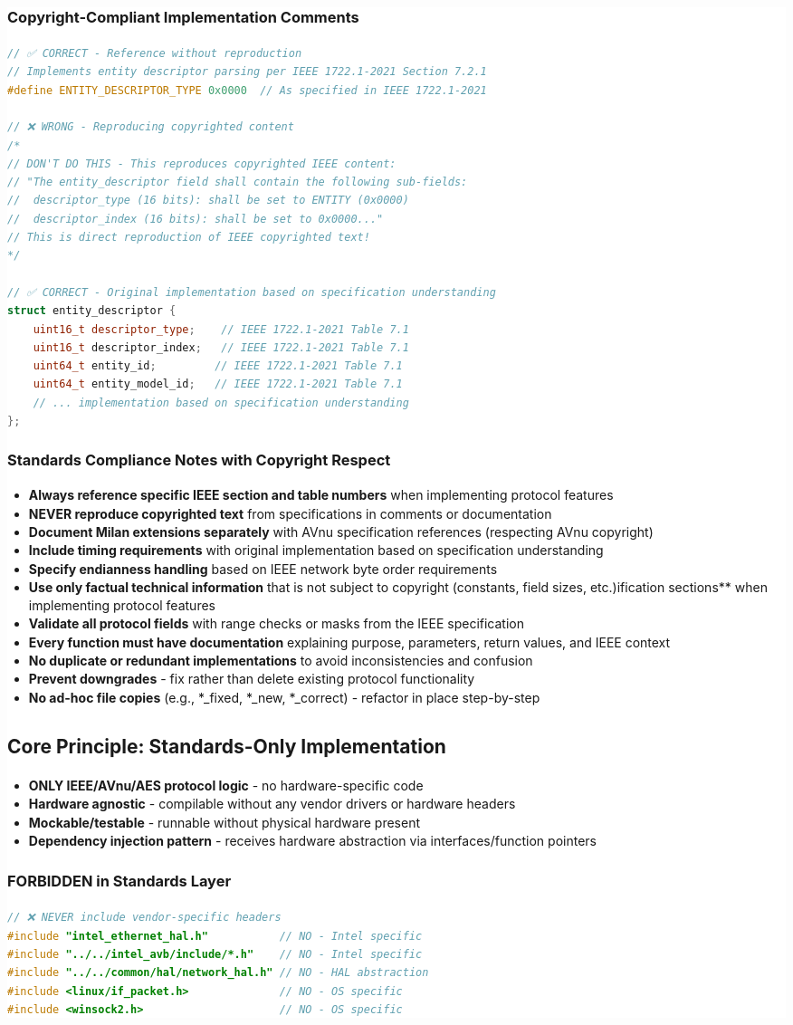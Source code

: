 ### Copyright-Compliant Implementation Comments
```cpp
// ✅ CORRECT - Reference without reproduction
// Implements entity descriptor parsing per IEEE 1722.1-2021 Section 7.2.1
#define ENTITY_DESCRIPTOR_TYPE 0x0000  // As specified in IEEE 1722.1-2021

// ❌ WRONG - Reproducing copyrighted content
/*
// DON'T DO THIS - This reproduces copyrighted IEEE content:
// "The entity_descriptor field shall contain the following sub-fields:
//  descriptor_type (16 bits): shall be set to ENTITY (0x0000)
//  descriptor_index (16 bits): shall be set to 0x0000..."
// This is direct reproduction of IEEE copyrighted text!
*/

// ✅ CORRECT - Original implementation based on specification understanding
struct entity_descriptor {
    uint16_t descriptor_type;    // IEEE 1722.1-2021 Table 7.1 
    uint16_t descriptor_index;   // IEEE 1722.1-2021 Table 7.1
    uint64_t entity_id;         // IEEE 1722.1-2021 Table 7.1
    uint64_t entity_model_id;   // IEEE 1722.1-2021 Table 7.1
    // ... implementation based on specification understanding
};
```

### Standards Compliance Notes with Copyright Respect
- **Always reference specific IEEE section and table numbers** when implementing protocol features
- **NEVER reproduce copyrighted text** from specifications in comments or documentation
- **Document Milan extensions separately** with AVnu specification references (respecting AVnu copyright)
- **Include timing requirements** with original implementation based on specification understanding
- **Specify endianness handling** based on IEEE network byte order requirements
- **Use only factual technical information** that is not subject to copyright (constants, field sizes, etc.)ification sections** when implementing protocol features
- **Validate all protocol fields** with range checks or masks from the IEEE specification
- **Every function must have documentation** explaining purpose, parameters, return values, and IEEE context
- **No duplicate or redundant implementations** to avoid inconsistencies and confusion
- **Prevent downgrades** - fix rather than delete existing protocol functionality
- **No ad-hoc file copies** (e.g., *_fixed, *_new, *_correct) - refactor in place step-by-step

## Core Principle: Standards-Only Implementation

- **ONLY IEEE/AVnu/AES protocol logic** - no hardware-specific code
- **Hardware agnostic** - compilable without any vendor drivers or hardware headers
- **Mockable/testable** - runnable without physical hardware present
- **Dependency injection pattern** - receives hardware abstraction via interfaces/function pointers

### FORBIDDEN in Standards Layer
```cpp
// ❌ NEVER include vendor-specific headers
#include "intel_ethernet_hal.h"           // NO - Intel specific
#include "../../intel_avb/include/*.h"    // NO - Intel specific  
#include "../../common/hal/network_hal.h" // NO - HAL abstraction
#include <linux/if_packet.h>              // NO - OS specific
#include <winsock2.h>                     // NO - OS specific
```
